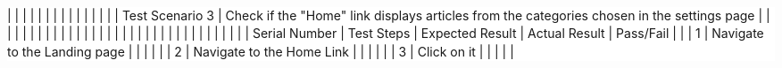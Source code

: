 |                 |                                                                                                              |                                                                                                                                   |                                                                                                           |           |                                                                                                                                      |
|                 |                                                                                                              |                                                                                                                                   |                                                                                                           |           |                                                                                                                                      |
| Test Scenario 3 | Check if the "Home" link displays articles from the categories chosen in the settings page                   |                                                                                                                                   |                                                                                                           |           |                                                                                                                                      |
|                 |                                                                                                              |                                                                                                                                   |                                                                                                           |           |                                                                                                                                      |
|                 |                                                                                                              |                                                                                                                                   |                                                                                                           |           |                                                                                                                                      |
|                 |                                                                                                              |                                                                                                                                   |                                                                                                           |           |                                                                                                                                      |
|                 |                                                                                                              |                                                                                                                                   |                                                                                                           |           |                                                                                                                                      |
| Serial Number   | Test Steps                                                                                                   | Expected Result                                                                                                                   | Actual Result                                                                                             | Pass/Fail |                                                                                                                                      |
| 1               | Navigate to the Landing page                                                                                 |                                                                                                                                   |                                                                                                           |           |                                                                                                                                      |
| 2               | Navigate to the Home Link                                                                                    |                                                                                                                                   |                                                                                                           |           |                                                                                                                                      |
| 3               | Click on it                                                                                                  |                                                                                                                                   |                                                                                                           |           |                                                                                                                                      |